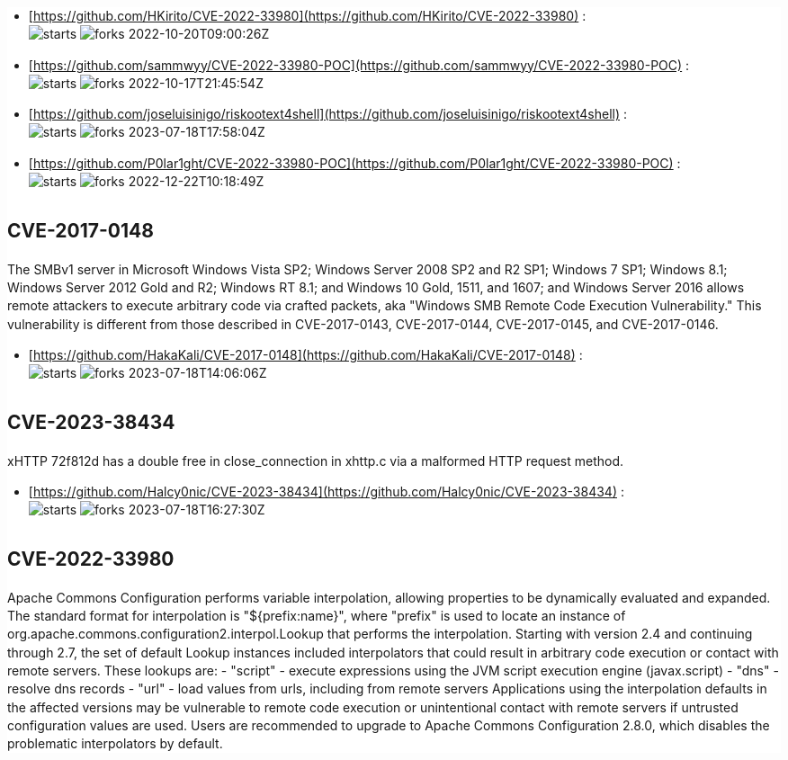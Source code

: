 - [https://github.com/HKirito/CVE-2022-33980](https://github.com/HKirito/CVE-2022-33980) :  
![starts](https://img.shields.io/github/stars/HKirito/CVE-2022-33980.svg) 
![forks](https://img.shields.io/github/forks/HKirito/CVE-2022-33980.svg) 
2022-10-20T09:00:26Z

- [https://github.com/sammwyy/CVE-2022-33980-POC](https://github.com/sammwyy/CVE-2022-33980-POC) :  
![starts](https://img.shields.io/github/stars/sammwyy/CVE-2022-33980-POC.svg) 
![forks](https://img.shields.io/github/forks/sammwyy/CVE-2022-33980-POC.svg) 
2022-10-17T21:45:54Z

- [https://github.com/joseluisinigo/riskootext4shell](https://github.com/joseluisinigo/riskootext4shell) :  
![starts](https://img.shields.io/github/stars/joseluisinigo/riskootext4shell.svg) 
![forks](https://img.shields.io/github/forks/joseluisinigo/riskootext4shell.svg) 
2023-07-18T17:58:04Z

- [https://github.com/P0lar1ght/CVE-2022-33980-POC](https://github.com/P0lar1ght/CVE-2022-33980-POC) :  
![starts](https://img.shields.io/github/stars/P0lar1ght/CVE-2022-33980-POC.svg) 
![forks](https://img.shields.io/github/forks/P0lar1ght/CVE-2022-33980-POC.svg) 
2022-12-22T10:18:49Z

## CVE-2017-0148
 The SMBv1 server in Microsoft Windows Vista SP2; Windows Server 2008 SP2 and R2 SP1; Windows 7 SP1; Windows 8.1; Windows Server 2012 Gold and R2; Windows RT 8.1; and Windows 10 Gold, 1511, and 1607; and Windows Server 2016 allows remote attackers to execute arbitrary code via crafted packets, aka "Windows SMB Remote Code Execution Vulnerability." This vulnerability is different from those described in CVE-2017-0143, CVE-2017-0144, CVE-2017-0145, and CVE-2017-0146.

- [https://github.com/HakaKali/CVE-2017-0148](https://github.com/HakaKali/CVE-2017-0148) :  
![starts](https://img.shields.io/github/stars/HakaKali/CVE-2017-0148.svg) 
![forks](https://img.shields.io/github/forks/HakaKali/CVE-2017-0148.svg) 
2023-07-18T14:06:06Z

## CVE-2023-38434
 xHTTP 72f812d has a double free in close_connection in xhttp.c via a malformed HTTP request method.

- [https://github.com/Halcy0nic/CVE-2023-38434](https://github.com/Halcy0nic/CVE-2023-38434) :  
![starts](https://img.shields.io/github/stars/Halcy0nic/CVE-2023-38434.svg) 
![forks](https://img.shields.io/github/forks/Halcy0nic/CVE-2023-38434.svg) 
2023-07-18T16:27:30Z

## CVE-2022-33980
 Apache Commons Configuration performs variable interpolation, allowing properties to be dynamically evaluated and expanded. The standard format for interpolation is "${prefix:name}", where "prefix" is used to locate an instance of org.apache.commons.configuration2.interpol.Lookup that performs the interpolation. Starting with version 2.4 and continuing through 2.7, the set of default Lookup instances included interpolators that could result in arbitrary code execution or contact with remote servers. These lookups are: - "script" - execute expressions using the JVM script execution engine (javax.script) - "dns" - resolve dns records - "url" - load values from urls, including from remote servers Applications using the interpolation defaults in the affected versions may be vulnerable to remote code execution or unintentional contact with remote servers if untrusted configuration values are used. Users are recommended to upgrade to Apache Commons Configuration 2.8.0, which disables the problematic interpolators by default.
